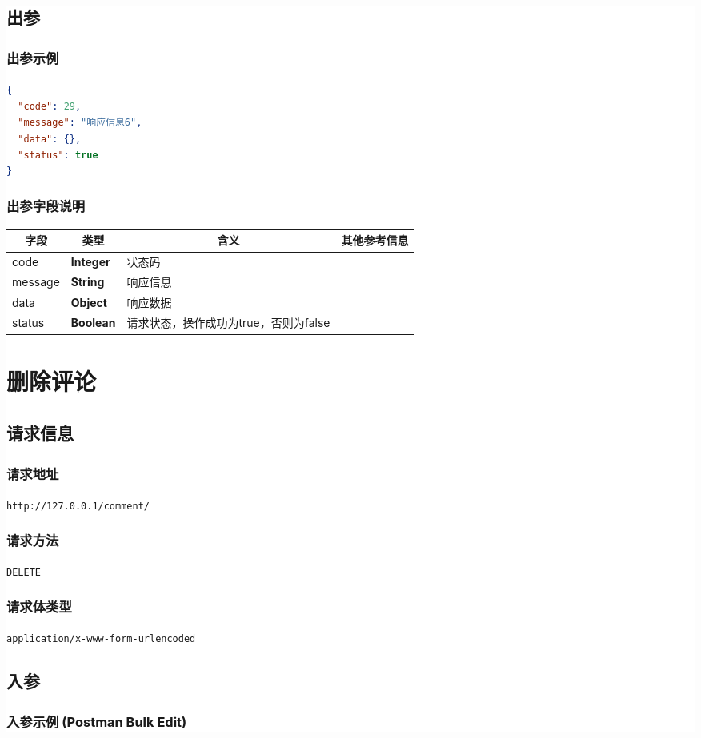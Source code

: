 ## 出参

### 出参示例

```json
{
  "code": 29,
  "message": "响应信息6",
  "data": {},
  "status": true
}
```

### 出参字段说明

| **字段** | **类型**  | **含义** | **其他参考信息** |
| -------- | -------- | -------- | -------- |
| code     | **Integer**    |  状态码 |   |
| message     | **String**    |  响应信息 |   |
| data     | **Object**    |  响应数据 |   |
| status     | **Boolean**    |  请求状态，操作成功为true，否则为false |   |

# 删除评论

## 请求信息

### 请求地址

```
http://127.0.0.1/comment/
```

### 请求方法

```
DELETE
```

### 请求体类型

```
application/x-www-form-urlencoded
```

## 入参

### 入参示例 (Postman Bulk Edit)
